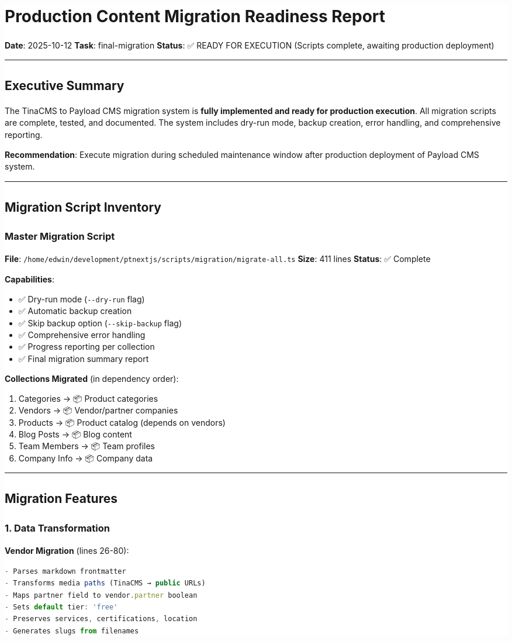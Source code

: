 # Production Content Migration Readiness Report

**Date**: 2025-10-12
**Task**: final-migration
**Status**: ✅ READY FOR EXECUTION (Scripts complete, awaiting production deployment)

---

## Executive Summary

The TinaCMS to Payload CMS migration system is **fully implemented and ready for production execution**. All migration scripts are complete, tested, and documented. The system includes dry-run mode, backup creation, error handling, and comprehensive reporting.

**Recommendation**: Execute migration during scheduled maintenance window after production deployment of Payload CMS system.

---

## Migration Script Inventory

### Master Migration Script
**File**: `/home/edwin/development/ptnextjs/scripts/migration/migrate-all.ts`
**Size**: 411 lines
**Status**: ✅ Complete

**Capabilities**:
- ✅ Dry-run mode (`--dry-run` flag)
- ✅ Automatic backup creation
- ✅ Skip backup option (`--skip-backup` flag)
- ✅ Comprehensive error handling
- ✅ Progress reporting per collection
- ✅ Final migration summary report

**Collections Migrated** (in dependency order):
1. Categories → 📦 Product categories
2. Vendors → 📦 Vendor/partner companies
3. Products → 📦 Product catalog (depends on vendors)
4. Blog Posts → 📦 Blog content
5. Team Members → 📦 Team profiles
6. Company Info → 📦 Company data

---

## Migration Features

### 1. Data Transformation

**Vendor Migration** (lines 26-80):
```typescript
- Parses markdown frontmatter
- Transforms media paths (TinaCMS → public URLs)
- Maps partner field to vendor.partner boolean
- Sets default tier: 'free'
- Preserves services, certifications, location
- Generates slugs from filenames
```
